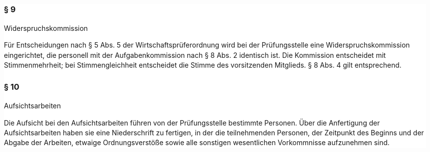 </div>

</div>

</div>

<span id="BJNR170700004BJNE001100000.html"></span>

### § 9  
Widerspruchskommission

<div>

<div class="jnhtml">

<div>

<div class="jurAbsatz">

Für Entscheidungen nach § 5 Abs. 5 der Wirtschaftsprüferordnung wird bei
der Prüfungsstelle eine Widerspruchskommission eingerichtet, die
personell mit der Aufgabenkommission nach § 8 Abs. 2 identisch ist. Die
Kommission entscheidet mit Stimmenmehrheit; bei Stimmengleichheit
entscheidet die Stimme des vorsitzenden Mitglieds. § 8 Abs. 4 gilt
entsprechend.

</div>

</div>

</div>

</div>

<span id="BJNR170700004BJNE001200000.html"></span>

### § 10  
Aufsichtsarbeiten

<div>

<div class="jnhtml">

<div>

<div class="jurAbsatz">

Die Aufsicht bei den Aufsichtsarbeiten führen von der Prüfungsstelle
bestimmte Personen. Über die Anfertigung der Aufsichtsarbeiten haben sie
eine Niederschrift zu fertigen, in der die teilnehmenden Personen, der
Zeitpunkt des Beginns und der Abgabe der Arbeiten, etwaige
Ordnungsverstöße sowie alle sonstigen wesentlichen Vorkommnisse
aufzunehmen sind.

</div>

</div>

</div>
